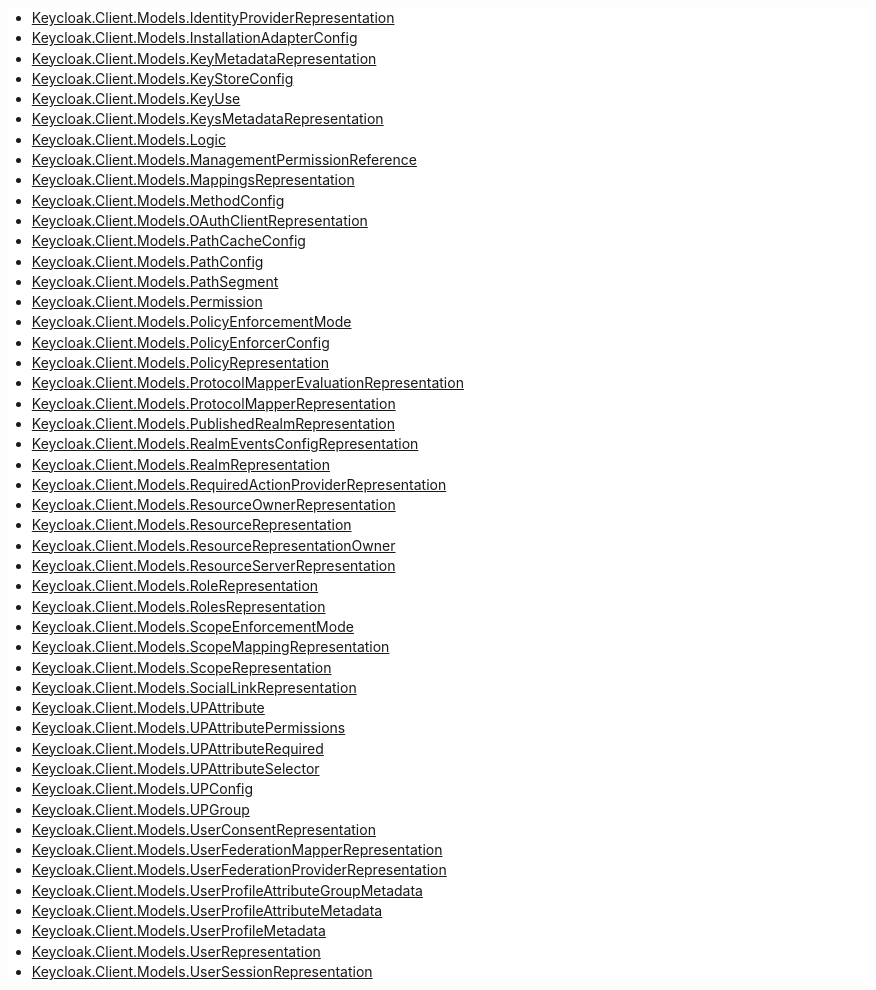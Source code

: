  - [Keycloak.Client.Models.IdentityProviderRepresentation](docs/modelsIdentityProviderRepresentation.md)
 - [Keycloak.Client.Models.InstallationAdapterConfig](docs/modelsInstallationAdapterConfig.md)
 - [Keycloak.Client.Models.KeyMetadataRepresentation](docs/modelsKeyMetadataRepresentation.md)
 - [Keycloak.Client.Models.KeyStoreConfig](docs/modelsKeyStoreConfig.md)
 - [Keycloak.Client.Models.KeyUse](docs/modelsKeyUse.md)
 - [Keycloak.Client.Models.KeysMetadataRepresentation](docs/modelsKeysMetadataRepresentation.md)
 - [Keycloak.Client.Models.Logic](docs/modelsLogic.md)
 - [Keycloak.Client.Models.ManagementPermissionReference](docs/modelsManagementPermissionReference.md)
 - [Keycloak.Client.Models.MappingsRepresentation](docs/modelsMappingsRepresentation.md)
 - [Keycloak.Client.Models.MethodConfig](docs/modelsMethodConfig.md)
 - [Keycloak.Client.Models.OAuthClientRepresentation](docs/modelsOAuthClientRepresentation.md)
 - [Keycloak.Client.Models.PathCacheConfig](docs/modelsPathCacheConfig.md)
 - [Keycloak.Client.Models.PathConfig](docs/modelsPathConfig.md)
 - [Keycloak.Client.Models.PathSegment](docs/modelsPathSegment.md)
 - [Keycloak.Client.Models.Permission](docs/modelsPermission.md)
 - [Keycloak.Client.Models.PolicyEnforcementMode](docs/modelsPolicyEnforcementMode.md)
 - [Keycloak.Client.Models.PolicyEnforcerConfig](docs/modelsPolicyEnforcerConfig.md)
 - [Keycloak.Client.Models.PolicyRepresentation](docs/modelsPolicyRepresentation.md)
 - [Keycloak.Client.Models.ProtocolMapperEvaluationRepresentation](docs/modelsProtocolMapperEvaluationRepresentation.md)
 - [Keycloak.Client.Models.ProtocolMapperRepresentation](docs/modelsProtocolMapperRepresentation.md)
 - [Keycloak.Client.Models.PublishedRealmRepresentation](docs/modelsPublishedRealmRepresentation.md)
 - [Keycloak.Client.Models.RealmEventsConfigRepresentation](docs/modelsRealmEventsConfigRepresentation.md)
 - [Keycloak.Client.Models.RealmRepresentation](docs/modelsRealmRepresentation.md)
 - [Keycloak.Client.Models.RequiredActionProviderRepresentation](docs/modelsRequiredActionProviderRepresentation.md)
 - [Keycloak.Client.Models.ResourceOwnerRepresentation](docs/modelsResourceOwnerRepresentation.md)
 - [Keycloak.Client.Models.ResourceRepresentation](docs/modelsResourceRepresentation.md)
 - [Keycloak.Client.Models.ResourceRepresentationOwner](docs/modelsResourceRepresentationOwner.md)
 - [Keycloak.Client.Models.ResourceServerRepresentation](docs/modelsResourceServerRepresentation.md)
 - [Keycloak.Client.Models.RoleRepresentation](docs/modelsRoleRepresentation.md)
 - [Keycloak.Client.Models.RolesRepresentation](docs/modelsRolesRepresentation.md)
 - [Keycloak.Client.Models.ScopeEnforcementMode](docs/modelsScopeEnforcementMode.md)
 - [Keycloak.Client.Models.ScopeMappingRepresentation](docs/modelsScopeMappingRepresentation.md)
 - [Keycloak.Client.Models.ScopeRepresentation](docs/modelsScopeRepresentation.md)
 - [Keycloak.Client.Models.SocialLinkRepresentation](docs/modelsSocialLinkRepresentation.md)
 - [Keycloak.Client.Models.UPAttribute](docs/modelsUPAttribute.md)
 - [Keycloak.Client.Models.UPAttributePermissions](docs/modelsUPAttributePermissions.md)
 - [Keycloak.Client.Models.UPAttributeRequired](docs/modelsUPAttributeRequired.md)
 - [Keycloak.Client.Models.UPAttributeSelector](docs/modelsUPAttributeSelector.md)
 - [Keycloak.Client.Models.UPConfig](docs/modelsUPConfig.md)
 - [Keycloak.Client.Models.UPGroup](docs/modelsUPGroup.md)
 - [Keycloak.Client.Models.UserConsentRepresentation](docs/modelsUserConsentRepresentation.md)
 - [Keycloak.Client.Models.UserFederationMapperRepresentation](docs/modelsUserFederationMapperRepresentation.md)
 - [Keycloak.Client.Models.UserFederationProviderRepresentation](docs/modelsUserFederationProviderRepresentation.md)
 - [Keycloak.Client.Models.UserProfileAttributeGroupMetadata](docs/modelsUserProfileAttributeGroupMetadata.md)
 - [Keycloak.Client.Models.UserProfileAttributeMetadata](docs/modelsUserProfileAttributeMetadata.md)
 - [Keycloak.Client.Models.UserProfileMetadata](docs/modelsUserProfileMetadata.md)
 - [Keycloak.Client.Models.UserRepresentation](docs/modelsUserRepresentation.md)
 - [Keycloak.Client.Models.UserSessionRepresentation](docs/modelsUserSessionRepresentation.md)

